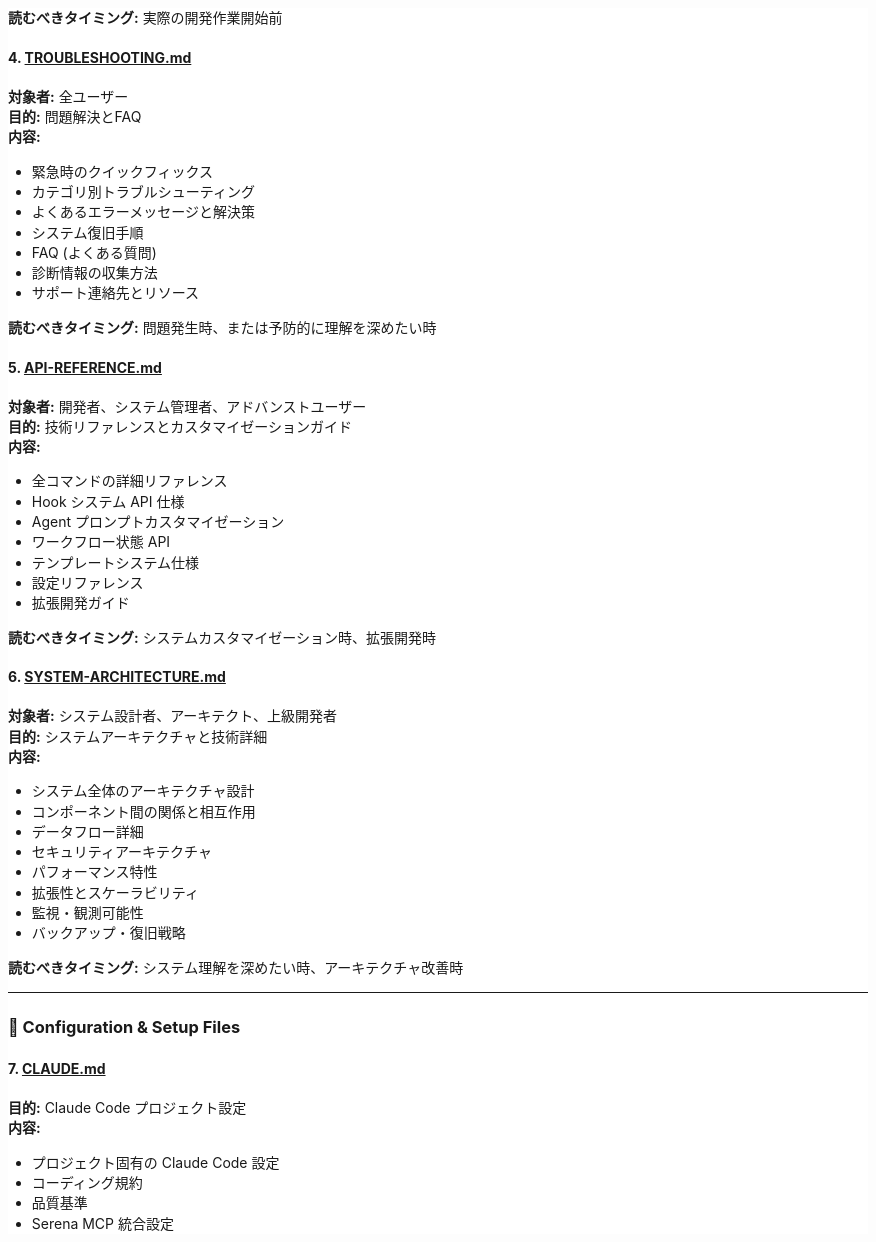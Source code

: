 **読むべきタイミング:** 実際の開発作業開始前

#### **4. [TROUBLESHOOTING.md](TROUBLESHOOTING.md)**
**対象者:** 全ユーザー  
**目的:** 問題解決とFAQ  
**内容:**
- 緊急時のクイックフィックス
- カテゴリ別トラブルシューティング
- よくあるエラーメッセージと解決策
- システム復旧手順
- FAQ (よくある質問)
- 診断情報の収集方法
- サポート連絡先とリソース

**読むべきタイミング:** 問題発生時、または予防的に理解を深めたい時

#### **5. [API-REFERENCE.md](API-REFERENCE.md)**
**対象者:** 開発者、システム管理者、アドバンストユーザー  
**目的:** 技術リファレンスとカスタマイゼーションガイド  
**内容:**
- 全コマンドの詳細リファレンス
- Hook システム API 仕様
- Agent プロンプトカスタマイゼーション
- ワークフロー状態 API
- テンプレートシステム仕様
- 設定リファレンス
- 拡張開発ガイド

**読むべきタイミング:** システムカスタマイゼーション時、拡張開発時

#### **6. [SYSTEM-ARCHITECTURE.md](SYSTEM-ARCHITECTURE.md)**
**対象者:** システム設計者、アーキテクト、上級開発者  
**目的:** システムアーキテクチャと技術詳細  
**内容:**
- システム全体のアーキテクチャ設計
- コンポーネント間の関係と相互作用
- データフロー詳細
- セキュリティアーキテクチャ
- パフォーマンス特性
- 拡張性とスケーラビリティ
- 監視・観測可能性
- バックアップ・復旧戦略

**読むべきタイミング:** システム理解を深めたい時、アーキテクチャ改善時

---

### **🔧 Configuration & Setup Files**

#### **7. [CLAUDE.md](CLAUDE.md)**
**目的:** Claude Code プロジェクト設定  
**内容:** 
- プロジェクト固有の Claude Code 設定
- コーディング規約
- 品質基準
- Serena MCP 統合設定
